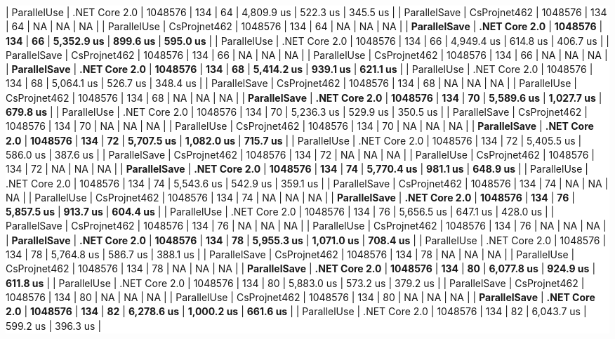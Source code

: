 |  ParallelUse | .NET Core 2.0 |        1048576 |      134 |          64 |      4,809.9 us |     522.3 us |     345.5 us |
| ParallelSave |  CsProjnet462 |        1048576 |      134 |          64 |              NA |           NA |           NA |
|  ParallelUse |  CsProjnet462 |        1048576 |      134 |          64 |              NA |           NA |           NA |
| **ParallelSave** | **.NET Core 2.0** |        **1048576** |      **134** |          **66** |      **5,352.9 us** |     **899.6 us** |     **595.0 us** |
|  ParallelUse | .NET Core 2.0 |        1048576 |      134 |          66 |      4,949.4 us |     614.8 us |     406.7 us |
| ParallelSave |  CsProjnet462 |        1048576 |      134 |          66 |              NA |           NA |           NA |
|  ParallelUse |  CsProjnet462 |        1048576 |      134 |          66 |              NA |           NA |           NA |
| **ParallelSave** | **.NET Core 2.0** |        **1048576** |      **134** |          **68** |      **5,414.2 us** |     **939.1 us** |     **621.1 us** |
|  ParallelUse | .NET Core 2.0 |        1048576 |      134 |          68 |      5,064.1 us |     526.7 us |     348.4 us |
| ParallelSave |  CsProjnet462 |        1048576 |      134 |          68 |              NA |           NA |           NA |
|  ParallelUse |  CsProjnet462 |        1048576 |      134 |          68 |              NA |           NA |           NA |
| **ParallelSave** | **.NET Core 2.0** |        **1048576** |      **134** |          **70** |      **5,589.6 us** |   **1,027.7 us** |     **679.8 us** |
|  ParallelUse | .NET Core 2.0 |        1048576 |      134 |          70 |      5,236.3 us |     529.9 us |     350.5 us |
| ParallelSave |  CsProjnet462 |        1048576 |      134 |          70 |              NA |           NA |           NA |
|  ParallelUse |  CsProjnet462 |        1048576 |      134 |          70 |              NA |           NA |           NA |
| **ParallelSave** | **.NET Core 2.0** |        **1048576** |      **134** |          **72** |      **5,707.5 us** |   **1,082.0 us** |     **715.7 us** |
|  ParallelUse | .NET Core 2.0 |        1048576 |      134 |          72 |      5,405.5 us |     586.0 us |     387.6 us |
| ParallelSave |  CsProjnet462 |        1048576 |      134 |          72 |              NA |           NA |           NA |
|  ParallelUse |  CsProjnet462 |        1048576 |      134 |          72 |              NA |           NA |           NA |
| **ParallelSave** | **.NET Core 2.0** |        **1048576** |      **134** |          **74** |      **5,770.4 us** |     **981.1 us** |     **648.9 us** |
|  ParallelUse | .NET Core 2.0 |        1048576 |      134 |          74 |      5,543.6 us |     542.9 us |     359.1 us |
| ParallelSave |  CsProjnet462 |        1048576 |      134 |          74 |              NA |           NA |           NA |
|  ParallelUse |  CsProjnet462 |        1048576 |      134 |          74 |              NA |           NA |           NA |
| **ParallelSave** | **.NET Core 2.0** |        **1048576** |      **134** |          **76** |      **5,857.5 us** |     **913.7 us** |     **604.4 us** |
|  ParallelUse | .NET Core 2.0 |        1048576 |      134 |          76 |      5,656.5 us |     647.1 us |     428.0 us |
| ParallelSave |  CsProjnet462 |        1048576 |      134 |          76 |              NA |           NA |           NA |
|  ParallelUse |  CsProjnet462 |        1048576 |      134 |          76 |              NA |           NA |           NA |
| **ParallelSave** | **.NET Core 2.0** |        **1048576** |      **134** |          **78** |      **5,955.3 us** |   **1,071.0 us** |     **708.4 us** |
|  ParallelUse | .NET Core 2.0 |        1048576 |      134 |          78 |      5,764.8 us |     586.7 us |     388.1 us |
| ParallelSave |  CsProjnet462 |        1048576 |      134 |          78 |              NA |           NA |           NA |
|  ParallelUse |  CsProjnet462 |        1048576 |      134 |          78 |              NA |           NA |           NA |
| **ParallelSave** | **.NET Core 2.0** |        **1048576** |      **134** |          **80** |      **6,077.8 us** |     **924.9 us** |     **611.8 us** |
|  ParallelUse | .NET Core 2.0 |        1048576 |      134 |          80 |      5,883.0 us |     573.2 us |     379.2 us |
| ParallelSave |  CsProjnet462 |        1048576 |      134 |          80 |              NA |           NA |           NA |
|  ParallelUse |  CsProjnet462 |        1048576 |      134 |          80 |              NA |           NA |           NA |
| **ParallelSave** | **.NET Core 2.0** |        **1048576** |      **134** |          **82** |      **6,278.6 us** |   **1,000.2 us** |     **661.6 us** |
|  ParallelUse | .NET Core 2.0 |        1048576 |      134 |          82 |      6,043.7 us |     599.2 us |     396.3 us |